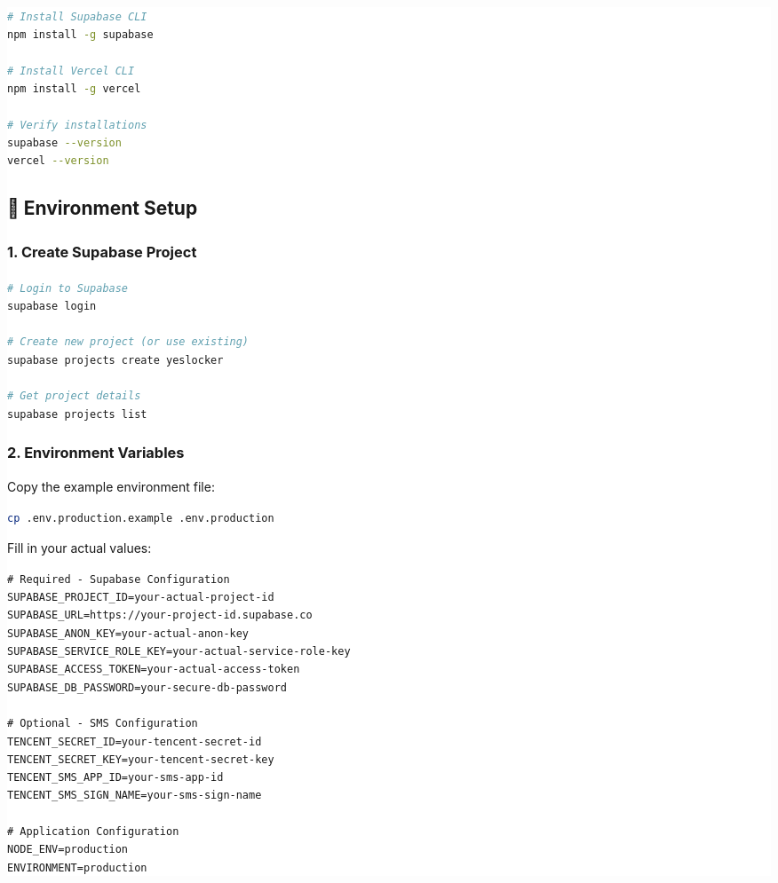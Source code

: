 ```bash
# Install Supabase CLI
npm install -g supabase

# Install Vercel CLI
npm install -g vercel

# Verify installations
supabase --version
vercel --version
```

## 🔧 Environment Setup

### 1. Create Supabase Project

```bash
# Login to Supabase
supabase login

# Create new project (or use existing)
supabase projects create yeslocker

# Get project details
supabase projects list
```

### 2. Environment Variables

Copy the example environment file:

```bash
cp .env.production.example .env.production
```

Fill in your actual values:

```env
# Required - Supabase Configuration
SUPABASE_PROJECT_ID=your-actual-project-id
SUPABASE_URL=https://your-project-id.supabase.co
SUPABASE_ANON_KEY=your-actual-anon-key
SUPABASE_SERVICE_ROLE_KEY=your-actual-service-role-key
SUPABASE_ACCESS_TOKEN=your-actual-access-token
SUPABASE_DB_PASSWORD=your-secure-db-password

# Optional - SMS Configuration
TENCENT_SECRET_ID=your-tencent-secret-id
TENCENT_SECRET_KEY=your-tencent-secret-key
TENCENT_SMS_APP_ID=your-sms-app-id
TENCENT_SMS_SIGN_NAME=your-sms-sign-name

# Application Configuration
NODE_ENV=production
ENVIRONMENT=production
```

